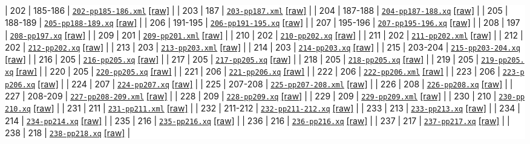 | 202 | 185-186 | [`202-pp185-186.xml`](202-pp185-186/) [\[raw\]](202-pp185-186/202-pp185-186.xml) |
| 203 | 187 | [`203-pp187.xml`](203-pp187/) [\[raw\]](203-pp187/203-pp187.xml) |
| 204 | 187-188 | [`204-pp187-188.xq`](204-pp187-188/) [\[raw\]](204-pp187-188/204-pp187-188.xq) |
| 205 | 188-189 | [`205-pp188-189.xq`](205-pp188-189/) [\[raw\]](205-pp188-189/205-pp188-189.xq) |
| 206 | 191-195 | [`206-pp191-195.xq`](206-pp191-195/) [\[raw\]](206-pp191-195/206-pp191-195.xq) |
| 207 | 195-196 | [`207-pp195-196.xq`](207-pp195-196/) [\[raw\]](207-pp195-196/207-pp195-196.xq) |
| 208 | 197 | [`208-pp197.xq`](208-pp197/) [\[raw\]](208-pp197/208-pp197.xq) |
| 209 | 201 | [`209-pp201.xml`](209-pp201/) [\[raw\]](209-pp201/209-pp201.xml) |
| 210 | 202 | [`210-pp202.xq`](210-pp202/) [\[raw\]](210-pp202/210-pp202.xq) |
| 211 | 202 | [`211-pp202.xml`](211-pp202/) [\[raw\]](211-pp202/211-pp202.xml) |
| 212 | 202 | [`212-pp202.xq`](212-pp202/) [\[raw\]](212-pp202/212-pp202.xq) |
| 213 | 203 | [`213-pp203.xml`](213-pp203/) [\[raw\]](213-pp203/213-pp203.xml) |
| 214 | 203 | [`214-pp203.xq`](214-pp203/) [\[raw\]](214-pp203/214-pp203.xq) |
| 215 | 203-204 | [`215-pp203-204.xq`](215-pp203-204/) [\[raw\]](215-pp203-204/215-pp203-204.xq) |
| 216 | 205 | [`216-pp205.xq`](216-pp205/) [\[raw\]](216-pp205/216-pp205.xq) |
| 217 | 205 | [`217-pp205.xq`](217-pp205/) [\[raw\]](217-pp205/217-pp205.xq) |
| 218 | 205 | [`218-pp205.xq`](218-pp205/) [\[raw\]](218-pp205/218-pp205.xq) |
| 219 | 205 | [`219-pp205.xq`](219-pp205/) [\[raw\]](219-pp205/219-pp205.xq) |
| 220 | 205 | [`220-pp205.xq`](220-pp205/) [\[raw\]](220-pp205/220-pp205.xq) |
| 221 | 206 | [`221-pp206.xq`](221-pp206/) [\[raw\]](221-pp206/221-pp206.xq) |
| 222 | 206 | [`222-pp206.xml`](222-pp206/) [\[raw\]](222-pp206/222-pp206.xml) |
| 223 | 206 | [`223-pp206.xq`](223-pp206/) [\[raw\]](223-pp206/223-pp206.xq) |
| 224 | 207 | [`224-pp207.xq`](224-pp207/) [\[raw\]](224-pp207/224-pp207.xq) |
| 225 | 207-208 | [`225-pp207-208.xml`](225-pp207-208/) [\[raw\]](225-pp207-208/225-pp207-208.xml) |
| 226 | 208 | [`226-pp208.xq`](226-pp208/) [\[raw\]](226-pp208/226-pp208.xq) |
| 227 | 208-209 | [`227-pp208-209.xml`](227-pp208-209/) [\[raw\]](227-pp208-209/227-pp208-209.xml) |
| 228 | 209 | [`228-pp209.xq`](228-pp209/) [\[raw\]](228-pp209/228-pp209.xq) |
| 229 | 209 | [`229-pp209.xml`](229-pp209/) [\[raw\]](229-pp209/229-pp209.xml) |
| 230 | 210 | [`230-pp210.xq`](230-pp210/) [\[raw\]](230-pp210/230-pp210.xq) |
| 231 | 211 | [`231-pp211.xml`](231-pp211/) [\[raw\]](231-pp211/231-pp211.xml) |
| 232 | 211-212 | [`232-pp211-212.xq`](232-pp211-212/) [\[raw\]](232-pp211-212/232-pp211-212.xq) |
| 233 | 213 | [`233-pp213.xq`](233-pp213/) [\[raw\]](233-pp213/233-pp213.xq) |
| 234 | 214 | [`234-pp214.xq`](234-pp214/) [\[raw\]](234-pp214/234-pp214.xq) |
| 235 | 216 | [`235-pp216.xq`](235-pp216/) [\[raw\]](235-pp216/235-pp216.xq) |
| 236 | 216 | [`236-pp216.xq`](236-pp216/) [\[raw\]](236-pp216/236-pp216.xq) |
| 237 | 217 | [`237-pp217.xq`](237-pp217/) [\[raw\]](237-pp217/237-pp217.xq) |
| 238 | 218 | [`238-pp218.xq`](238-pp218/) [\[raw\]](238-pp218/238-pp218.xq) |